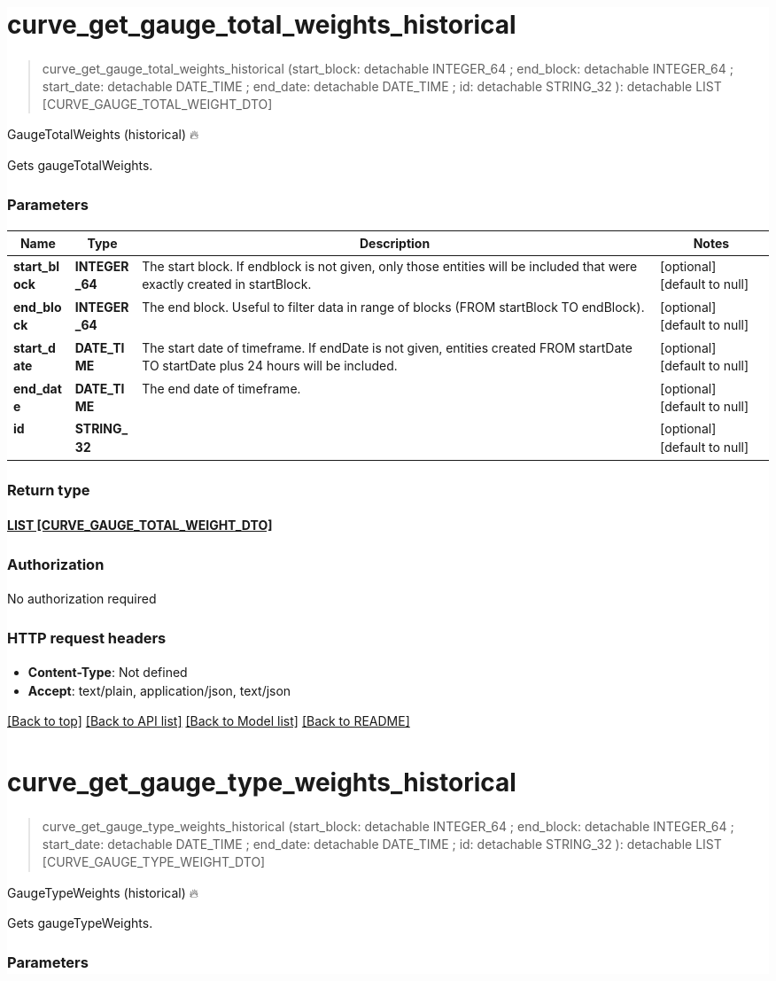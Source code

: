 # **curve_get_gauge_total_weights_historical**
> curve_get_gauge_total_weights_historical (start_block:  detachable INTEGER_64 ; end_block:  detachable INTEGER_64 ; start_date:  detachable DATE_TIME ; end_date:  detachable DATE_TIME ; id:  detachable STRING_32 ): detachable LIST [CURVE_GAUGE_TOTAL_WEIGHT_DTO]


GaugeTotalWeights (historical) 🔥

Gets gaugeTotalWeights.


### Parameters

Name | Type | Description  | Notes
------------- | ------------- | ------------- | -------------
 **start_block** | **INTEGER_64**| The start block. If endblock is not given, only those entities will be included that were exactly created in startBlock. | [optional] [default to null]
 **end_block** | **INTEGER_64**| The end block. Useful to filter data in range of blocks (FROM startBlock TO endBlock). | [optional] [default to null]
 **start_date** | **DATE_TIME**| The start date of timeframe. If endDate is not given, entities created FROM startDate TO startDate plus 24 hours will be included. | [optional] [default to null]
 **end_date** | **DATE_TIME**| The end date of timeframe. | [optional] [default to null]
 **id** | **STRING_32**|  | [optional] [default to null]

### Return type

[**LIST [CURVE_GAUGE_TOTAL_WEIGHT_DTO]**](Curve.GaugeTotalWeightDTO.md)

### Authorization

No authorization required

### HTTP request headers

 - **Content-Type**: Not defined
 - **Accept**: text/plain, application/json, text/json

[[Back to top]](#) [[Back to API list]](../README.md#documentation-for-api-endpoints) [[Back to Model list]](../README.md#documentation-for-models) [[Back to README]](../README.md)

# **curve_get_gauge_type_weights_historical**
> curve_get_gauge_type_weights_historical (start_block:  detachable INTEGER_64 ; end_block:  detachable INTEGER_64 ; start_date:  detachable DATE_TIME ; end_date:  detachable DATE_TIME ; id:  detachable STRING_32 ): detachable LIST [CURVE_GAUGE_TYPE_WEIGHT_DTO]


GaugeTypeWeights (historical) 🔥

Gets gaugeTypeWeights.


### Parameters
